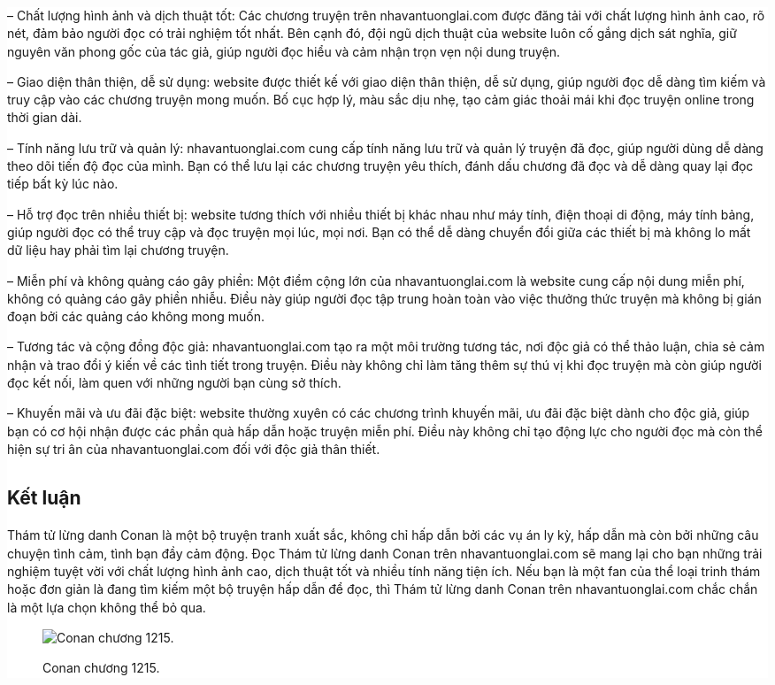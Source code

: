 – Chất lượng hình ảnh và dịch thuật tốt: Các chương truyện trên nhavantuonglai.com được đăng tải với chất lượng hình ảnh cao, rõ nét, đảm bảo người đọc có trải nghiệm tốt nhất. Bên cạnh đó, đội ngũ dịch thuật của website luôn cố gắng dịch sát nghĩa, giữ nguyên văn phong gốc của tác giả, giúp người đọc hiểu và cảm nhận trọn vẹn nội dung truyện.

– Giao diện thân thiện, dễ sử dụng: website được thiết kế với giao diện thân thiện, dễ sử dụng, giúp người đọc dễ dàng tìm kiếm và truy cập vào các chương truyện mong muốn. Bố cục hợp lý, màu sắc dịu nhẹ, tạo cảm giác thoải mái khi đọc truyện online trong thời gian dài.

– Tính năng lưu trữ và quản lý: nhavantuonglai.com cung cấp tính năng lưu trữ và quản lý truyện đã đọc, giúp người dùng dễ dàng theo dõi tiến độ đọc của mình. Bạn có thể lưu lại các chương truyện yêu thích, đánh dấu chương đã đọc và dễ dàng quay lại đọc tiếp bất kỳ lúc nào.

– Hỗ trợ đọc trên nhiều thiết bị: website tương thích với nhiều thiết bị khác nhau như máy tính, điện thoại di động, máy tính bảng, giúp người đọc có thể truy cập và đọc truyện mọi lúc, mọi nơi. Bạn có thể dễ dàng chuyển đổi giữa các thiết bị mà không lo mất dữ liệu hay phải tìm lại chương truyện.

– Miễn phí và không quảng cáo gây phiền: Một điểm cộng lớn của nhavantuonglai.com là website cung cấp nội dung miễn phí, không có quảng cáo gây phiền nhiễu. Điều này giúp người đọc tập trung hoàn toàn vào việc thưởng thức truyện mà không bị gián đoạn bởi các quảng cáo không mong muốn.

– Tương tác và cộng đồng độc giả: nhavantuonglai.com tạo ra một môi trường tương tác, nơi độc giả có thể thảo luận, chia sẻ cảm nhận và trao đổi ý kiến về các tình tiết trong truyện. Điều này không chỉ làm tăng thêm sự thú vị khi đọc truyện mà còn giúp người đọc kết nối, làm quen với những người bạn cùng sở thích.

– Khuyến mãi và ưu đãi đặc biệt: website thường xuyên có các chương trình khuyến mãi, ưu đãi đặc biệt dành cho độc giả, giúp bạn có cơ hội nhận được các phần quà hấp dẫn hoặc truyện miễn phí. Điều này không chỉ tạo động lực cho người đọc mà còn thể hiện sự tri ân của nhavantuonglai.com đối với độc giả thân thiết.

## Kết luận

Thám tử lừng danh Conan là một bộ truyện tranh xuất sắc, không chỉ hấp dẫn bởi các vụ án ly kỳ, hấp dẫn mà còn bởi những câu chuyện tình cảm, tình bạn đầy cảm động. Đọc Thám tử lừng danh Conan trên nhavantuonglai.com sẽ mang lại cho bạn những trải nghiệm tuyệt vời với chất lượng hình ảnh cao, dịch thuật tốt và nhiều tính năng tiện ích. Nếu bạn là một fan của thể loại trinh thám hoặc đơn giản là đang tìm kiếm một bộ truyện hấp dẫn để đọc, thì Thám tử lừng danh Conan trên nhavantuonglai.com chắc chắn là một lựa chọn không thể bỏ qua.

<figure><img src="https://data.nhavantuonglai.com/image/illustrations/cover-nhavantuonglai-com-0514.jpg" alt="Conan chương 1215." title="Conan chương 1215." height=100% width=100%><figcaption><p>Conan chương 1215.</p></figcaption></figure>
